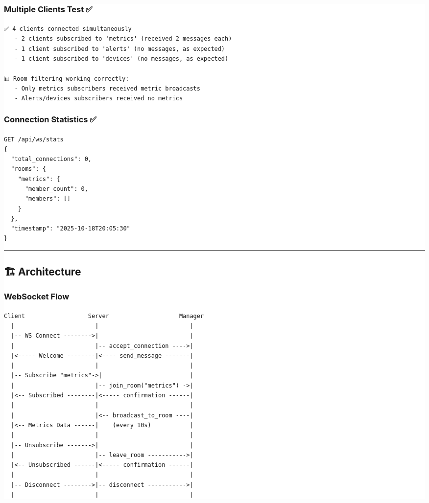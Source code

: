 ### Multiple Clients Test ✅

```
✅ 4 clients connected simultaneously
   - 2 clients subscribed to 'metrics' (received 2 messages each)
   - 1 client subscribed to 'alerts' (no messages, as expected)
   - 1 client subscribed to 'devices' (no messages, as expected)

📊 Room filtering working correctly:
   - Only metrics subscribers received metric broadcasts
   - Alerts/devices subscribers received no metrics
```

### Connection Statistics ✅

```
GET /api/ws/stats
{
  "total_connections": 0,
  "rooms": {
    "metrics": {
      "member_count": 0,
      "members": []
    }
  },
  "timestamp": "2025-10-18T20:05:30"
}
```

---

## 🏗️ Architecture

### WebSocket Flow

```
Client                  Server                    Manager
  |                       |                          |
  |-- WS Connect -------->|                          |
  |                       |-- accept_connection ---->|
  |<----- Welcome --------|<---- send_message -------|
  |                       |                          |
  |-- Subscribe "metrics"->|                         |
  |                       |-- join_room("metrics") ->|
  |<-- Subscribed --------|<----- confirmation ------|
  |                       |                          |
  |                       |<-- broadcast_to_room ----|
  |<-- Metrics Data ------|    (every 10s)           |
  |                       |                          |
  |-- Unsubscribe ------->|                          |
  |                       |-- leave_room ----------->|
  |<-- Unsubscribed ------|<----- confirmation ------|
  |                       |                          |
  |-- Disconnect -------->|-- disconnect ----------->|
  |                       |                          |
```
